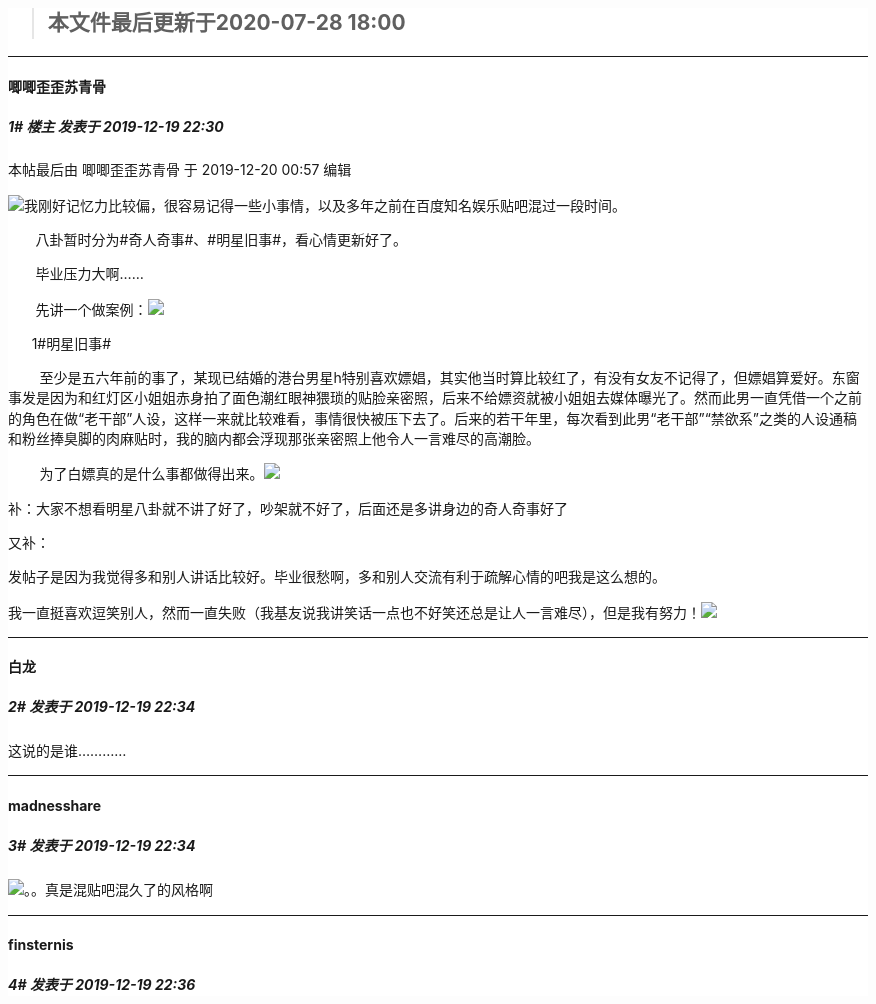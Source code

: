 > ## **本文件最后更新于2020-07-28 18:00** 


-----

####  唧唧歪歪苏青骨  
##### 1#       楼主       发表于 2019-12-19 22:30


 本帖最后由 唧唧歪歪苏青骨 于 2019-12-20 00:57 编辑 

<img src="https://static.saraba1st.com/image/smiley/animal2017/009.png" referrerpolicy="no-referrer">我刚好记忆力比较偏，很容易记得一些小事情，以及多年之前在百度知名娱乐贴吧混过一段时间。

       八卦暂时分为#奇人奇事#、#明星旧事#，看心情更新好了。

       毕业压力大啊……


       先讲一个做案例：<img src="https://static.saraba1st.com/image/smiley/face2017/033.png" referrerpolicy="no-referrer">

      1#明星旧事#

        至少是五六年前的事了，某现已结婚的港台男星h特别喜欢嫖娼，其实他当时算比较红了，有没有女友不记得了，但嫖娼算爱好。东窗事发是因为和红灯区小姐姐赤身拍了面色潮红眼神猥琐的贴脸亲密照，后来不给嫖资就被小姐姐去媒体曝光了。然而此男一直凭借一个之前的角色在做“老干部”人设，这样一来就比较难看，事情很快被压下去了。后来的若干年里，每次看到此男“老干部”“禁欲系”之类的人设通稿和粉丝捧臭脚的肉麻贴时，我的脑内都会浮现那张亲密照上他令人一言难尽的高潮脸。

        为了白嫖真的是什么事都做得出来。<img src="https://static.saraba1st.com/image/smiley/face2017/010.png" referrerpolicy="no-referrer">


补：大家不想看明星八卦就不讲了好了，吵架就不好了，后面还是多讲身边的奇人奇事好了


又补：

发帖子是因为我觉得多和别人讲话比较好。毕业很愁啊，多和别人交流有利于疏解心情的吧我是这么想的。

我一直挺喜欢逗笑别人，然而一直失败（我基友说我讲笑话一点也不好笑还总是让人一言难尽），但是我有努力！<img src="https://static.saraba1st.com/image/smiley/animal2017/009.png" referrerpolicy="no-referrer">


-----

####  白龙  
##### 2#       发表于 2019-12-19 22:34


这说的是谁…………


-----

####  madnesshare  
##### 3#       发表于 2019-12-19 22:34


<img src="https://static.saraba1st.com/image/smiley/face2017/002.png" referrerpolicy="no-referrer">。。真是混贴吧混久了的风格啊


-----

####  finsternis  
##### 4#       发表于 2019-12-19 22:36
